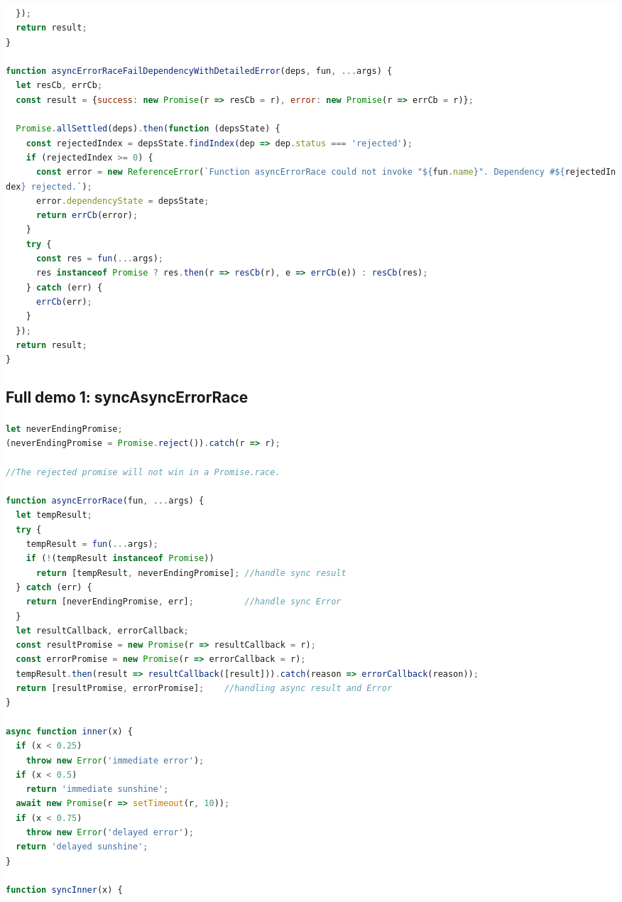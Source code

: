 ```javascript
  });
  return result;
}

function asyncErrorRaceFailDependencyWithDetailedError(deps, fun, ...args) {
  let resCb, errCb;
  const result = {success: new Promise(r => resCb = r), error: new Promise(r => errCb = r)};

  Promise.allSettled(deps).then(function (depsState) {
    const rejectedIndex = depsState.findIndex(dep => dep.status === 'rejected');
    if (rejectedIndex >= 0) {
      const error = new ReferenceError(`Function asyncErrorRace could not invoke "${fun.name}". Dependency #${rejectedIndex} rejected.`);
      error.dependencyState = depsState;
      return errCb(error);
    }
    try {
      const res = fun(...args);
      res instanceof Promise ? res.then(r => resCb(r), e => errCb(e)) : resCb(res);
    } catch (err) {
      errCb(err);
    }
  });
  return result;
}
```

## Full demo 1: syncAsyncErrorRace

```javascript
let neverEndingPromise;
(neverEndingPromise = Promise.reject()).catch(r => r);

//The rejected promise will not win in a Promise.race.

function asyncErrorRace(fun, ...args) {
  let tempResult;
  try {
    tempResult = fun(...args);
    if (!(tempResult instanceof Promise))
      return [tempResult, neverEndingPromise]; //handle sync result
  } catch (err) {
    return [neverEndingPromise, err];          //handle sync Error
  }
  let resultCallback, errorCallback;
  const resultPromise = new Promise(r => resultCallback = r);
  const errorPromise = new Promise(r => errorCallback = r);
  tempResult.then(result => resultCallback([result])).catch(reason => errorCallback(reason));
  return [resultPromise, errorPromise];    //handling async result and Error
}

async function inner(x) {
  if (x < 0.25)
    throw new Error('immediate error');
  if (x < 0.5)
    return 'immediate sunshine';
  await new Promise(r => setTimeout(r, 10));
  if (x < 0.75)
    throw new Error('delayed error');
  return 'delayed sunshine';
}

function syncInner(x) {
```